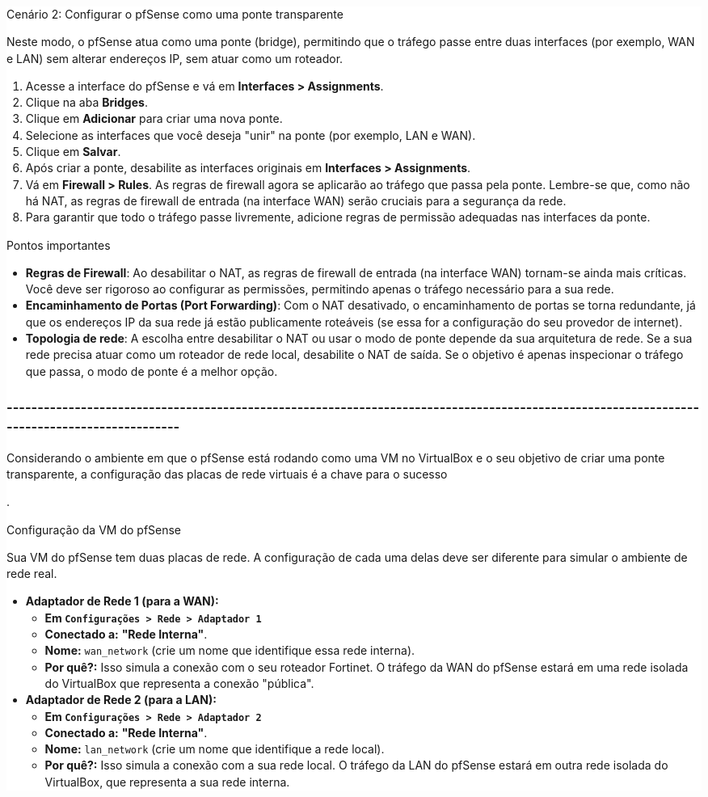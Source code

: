 Cenário 2: Configurar o pfSense como uma ponte transparente

Neste modo, o pfSense atua como uma ponte (bridge), permitindo que o tráfego passe entre duas interfaces (por exemplo, WAN e LAN) sem alterar endereços IP, sem atuar como um roteador. 

1. Acesse a interface do pfSense e vá em **Interfaces > Assignments**.
2. Clique na aba **Bridges**.
3. Clique em **Adicionar** para criar uma nova ponte.
4. Selecione as interfaces que você deseja "unir" na ponte (por exemplo, LAN e WAN).
5. Clique em **Salvar**.
6. Após criar a ponte, desabilite as interfaces originais em **Interfaces > Assignments**.
7. Vá em **Firewall > Rules**. As regras de firewall agora se aplicarão ao tráfego que passa pela ponte. Lembre-se que, como não há NAT, as regras de firewall de entrada (na interface WAN) serão cruciais para a segurança da rede.
8. Para garantir que todo o tráfego passe livremente, adicione regras de permissão adequadas nas interfaces da ponte. 

Pontos importantes

* **Regras de Firewall**: Ao desabilitar o NAT, as regras de firewall de entrada (na interface WAN) tornam-se ainda mais críticas. Você deve ser rigoroso ao configurar as permissões, permitindo apenas o tráfego necessário para a sua rede.
* **Encaminhamento de Portas (Port Forwarding)**: Com o NAT desativado, o encaminhamento de portas se torna redundante, já que os endereços IP da sua rede já estão publicamente roteáveis (se essa for a configuração do seu provedor de internet).
* **Topologia de rede**: A escolha entre desabilitar o NAT ou usar o modo de ponte depende da sua arquitetura de rede. Se a sua rede precisa atuar como um roteador de rede local, desabilite o NAT de saída. Se o objetivo é apenas inspecionar o tráfego que passa, o modo de ponte é a melhor opção.

### --------------------------------------------------------------------------------------------------------------------------------------------

Considerando o ambiente em que o pfSense está rodando como uma VM no VirtualBox e o seu objetivo de criar uma ponte transparente, a configuração das placas de rede virtuais é a chave para o sucesso

. 

Configuração da VM do pfSense

Sua VM do pfSense tem duas placas de rede. A configuração de cada uma delas deve ser diferente para simular o ambiente de rede real.

* **Adaptador de Rede 1 (para a WAN):**
  * **Em `Configurações > Rede > Adaptador 1`**
  * **Conectado a:** **"Rede Interna"**.
  * **Nome:** `wan_network` (crie um nome que identifique essa rede interna).
  * **Por quê?:** Isso simula a conexão com o seu roteador Fortinet. O tráfego da WAN do pfSense estará em uma rede isolada do VirtualBox que representa a conexão "pública".
* **Adaptador de Rede 2 (para a LAN):**
  * **Em `Configurações > Rede > Adaptador 2`**
  * **Conectado a:** **"Rede Interna"**.
  * **Nome:** `lan_network` (crie um nome que identifique a rede local).
  * **Por quê?:** Isso simula a conexão com a sua rede local. O tráfego da LAN do pfSense estará em outra rede isolada do VirtualBox, que representa a sua rede interna. 
